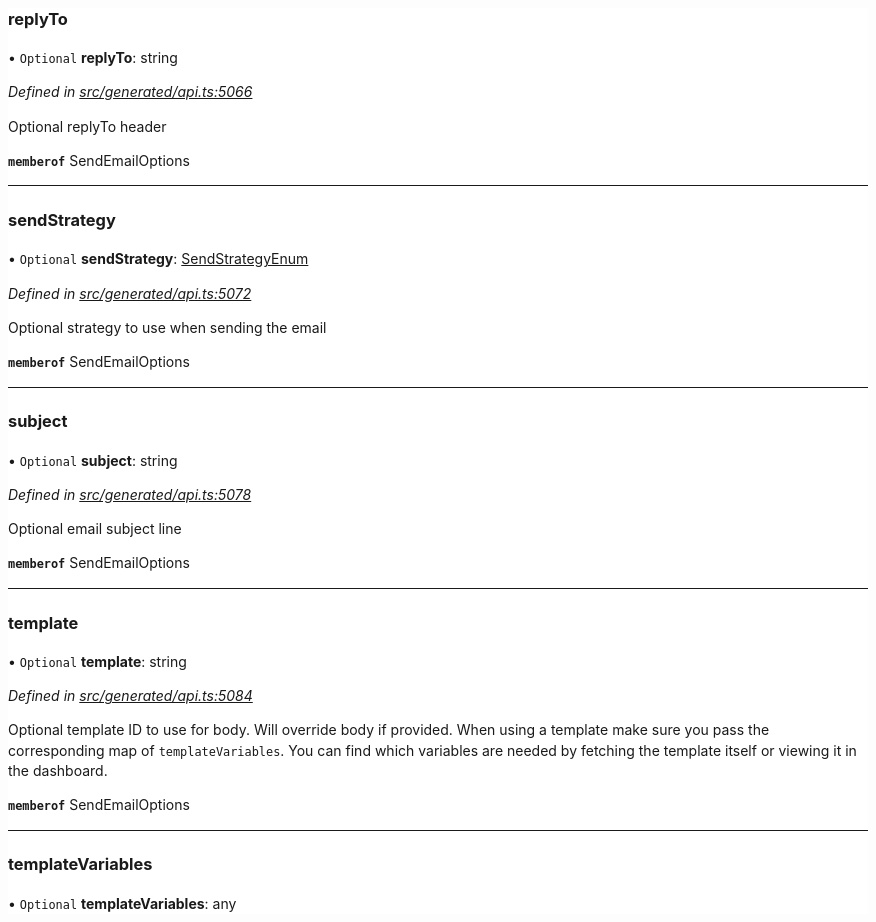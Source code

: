 ### replyTo

• `Optional` **replyTo**: string

*Defined in [src/generated/api.ts:5066](https://github.com/mailslurp/mailslurp-client/blob/c5e5f20/src/generated/api.ts#L5066)*

Optional replyTo header

**`memberof`** SendEmailOptions

___

### sendStrategy

• `Optional` **sendStrategy**: [SendStrategyEnum](../enums/sendemailoptions.sendstrategyenum.md)

*Defined in [src/generated/api.ts:5072](https://github.com/mailslurp/mailslurp-client/blob/c5e5f20/src/generated/api.ts#L5072)*

Optional strategy to use when sending the email

**`memberof`** SendEmailOptions

___

### subject

• `Optional` **subject**: string

*Defined in [src/generated/api.ts:5078](https://github.com/mailslurp/mailslurp-client/blob/c5e5f20/src/generated/api.ts#L5078)*

Optional email subject line

**`memberof`** SendEmailOptions

___

### template

• `Optional` **template**: string

*Defined in [src/generated/api.ts:5084](https://github.com/mailslurp/mailslurp-client/blob/c5e5f20/src/generated/api.ts#L5084)*

Optional template ID to use for body. Will override body if provided. When using a template make sure you pass the corresponding map of `templateVariables`. You can find which variables are needed by fetching the template itself or viewing it in the dashboard.

**`memberof`** SendEmailOptions

___

### templateVariables

• `Optional` **templateVariables**: any
